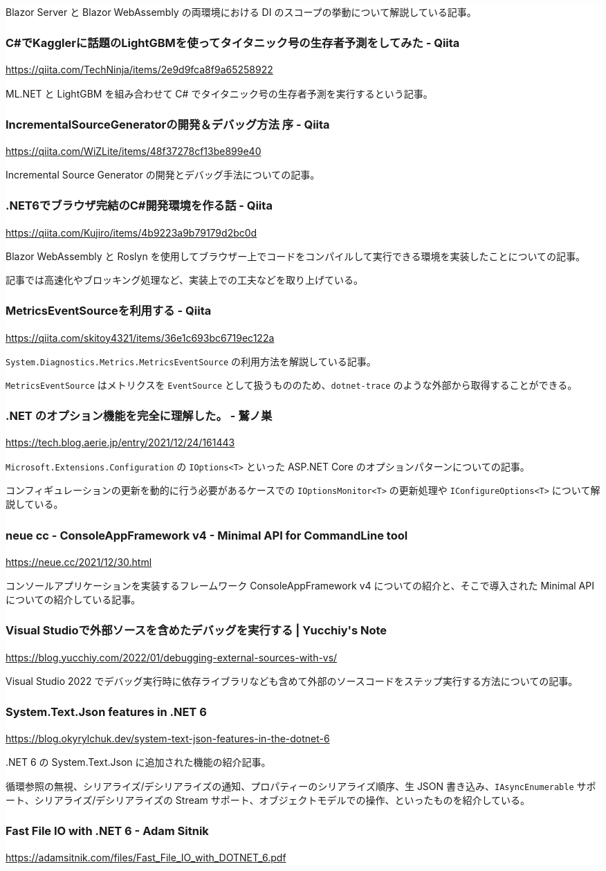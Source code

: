 Blazor Server と Blazor WebAssembly の両環境における DI のスコープの挙動について解説している記事。

### C#でKagglerに話題のLightGBMを使ってタイタニック号の生存者予測をしてみた - Qiita
https://qiita.com/TechNinja/items/2e9d9fca8f9a65258922

ML.NET と LightGBM を組み合わせて C# でタイタニック号の生存者予測を実行するという記事。

### IncrementalSourceGeneratorの開発＆デバッグ方法 序 - Qiita
https://qiita.com/WiZLite/items/48f37278cf13be899e40

Incremental Source Generator の開発とデバッグ手法についての記事。

### .NET6でブラウザ完結のC#開発環境を作る話 - Qiita
https://qiita.com/Kujiro/items/4b9223a9b79179d2bc0d

Blazor WebAssembly と Roslyn を使用してブラウザー上でコードをコンパイルして実行できる環境を実装したことについての記事。

記事では高速化やブロッキング処理など、実装上での工夫などを取り上げている。

### MetricsEventSourceを利用する - Qiita
https://qiita.com/skitoy4321/items/36e1c693bc6719ec122a

`System.Diagnostics.Metrics.MetricsEventSource` の利用方法を解説している記事。

`MetricsEventSource` はメトリクスを `EventSource` として扱うもののため、`dotnet-trace` のような外部から取得することができる。

### .NET のオプション機能を完全に理解した。 - 鷲ノ巣
https://tech.blog.aerie.jp/entry/2021/12/24/161443

`Microsoft.Extensions.Configuration` の `IOptions<T>` といった ASP.NET Core のオプションパターンについての記事。

コンフィギュレーションの更新を動的に行う必要があるケースでの `IOptionsMonitor<T>` の更新処理や `IConfigureOptions<T>` について解説している。

### neue cc - ConsoleAppFramework v4 - Minimal API for CommandLine tool
https://neue.cc/2021/12/30.html

コンソールアプリケーションを実装するフレームワーク ConsoleAppFramework v4 についての紹介と、そこで導入された Minimal API についての紹介している記事。

### Visual Studioで外部ソースを含めたデバッグを実行する | Yucchiy's Note
https://blog.yucchiy.com/2022/01/debugging-external-sources-with-vs/

Visual Studio 2022 でデバッグ実行時に依存ライブラリなども含めて外部のソースコードをステップ実行する方法についての記事。

### System.Text.Json features in .NET 6
https://blog.okyrylchuk.dev/system-text-json-features-in-the-dotnet-6

.NET 6 の System.Text.Json に追加された機能の紹介記事。

循環参照の無視、シリアライズ/デシリアライズの通知、プロパティーのシリアライズ順序、生 JSON 書き込み、`IAsyncEnumerable` サポート、シリアライズ/デシリアライズの Stream サポート、オブジェクトモデルでの操作、といったものを紹介している。

### Fast File IO with .NET 6 - Adam Sitnik
https://adamsitnik.com/files/Fast_File_IO_with_DOTNET_6.pdf
